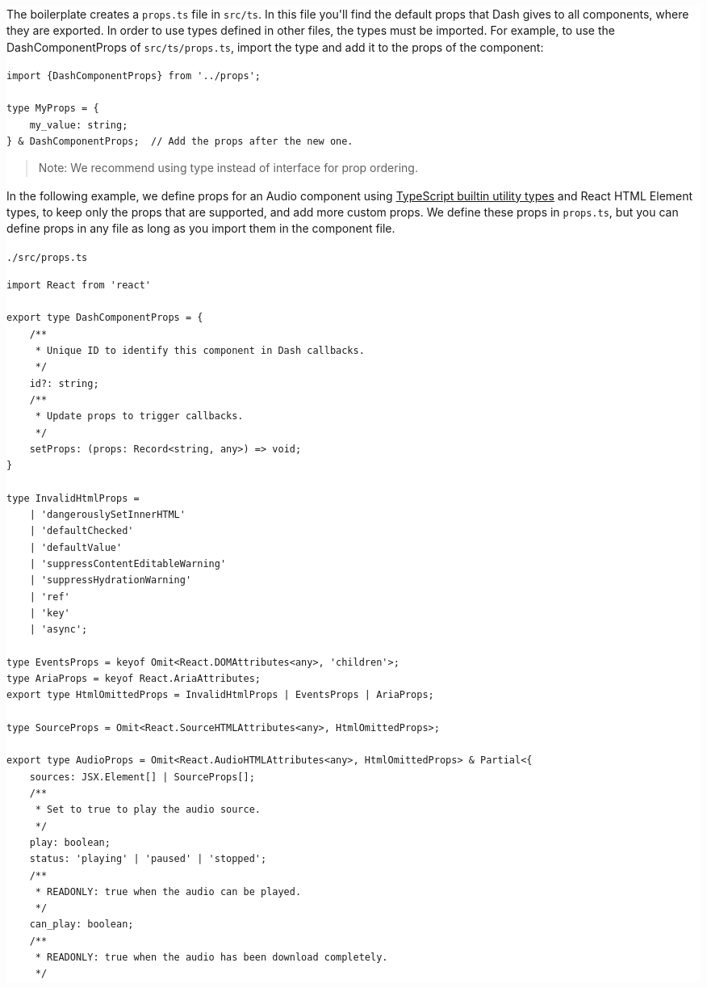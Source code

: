 The boilerplate creates a `props.ts` file in `src/ts`. In this file you'll find the default props that Dash gives to all components, where they are exported. In order to use types defined in other files, the types must be imported. For example, to use the DashComponentProps of `src/ts/props.ts`, import the type and add it to the props of the component:

    import {DashComponentProps} from '../props';
    
    type MyProps = {
        my_value: string;
    } & DashComponentProps;  // Add the props after the new one.

> Note: We recommend using type instead of interface for prop ordering.

In the following example, we define props for an Audio component using [TypeScript builtin utility types](https://www.typescriptlang.org/docs/handbook/utility-types.html) and React HTML Element types, to keep only the props that are supported, and add more custom props. We define these props in `props.ts`, but you can define props in any file as long as you import them in the component file.

`./src/props.ts`

    import React from 'react'
    
    export type DashComponentProps = {
        /**
         * Unique ID to identify this component in Dash callbacks.
         */
        id?: string;
        /**
         * Update props to trigger callbacks.
         */
        setProps: (props: Record<string, any>) => void;
    }
    
    type InvalidHtmlProps =
        | 'dangerouslySetInnerHTML'
        | 'defaultChecked'
        | 'defaultValue'
        | 'suppressContentEditableWarning'
        | 'suppressHydrationWarning'
        | 'ref'
        | 'key'
        | 'async';
    
    type EventsProps = keyof Omit<React.DOMAttributes<any>, 'children'>;
    type AriaProps = keyof React.AriaAttributes;
    export type HtmlOmittedProps = InvalidHtmlProps | EventsProps | AriaProps;
    
    type SourceProps = Omit<React.SourceHTMLAttributes<any>, HtmlOmittedProps>;
    
    export type AudioProps = Omit<React.AudioHTMLAttributes<any>, HtmlOmittedProps> & Partial<{
        sources: JSX.Element[] | SourceProps[];
        /**
         * Set to true to play the audio source.
         */
        play: boolean;
        status: 'playing' | 'paused' | 'stopped';
        /**
         * READONLY: true when the audio can be played.
         */
        can_play: boolean;
        /**
         * READONLY: true when the audio has been download completely.
         */